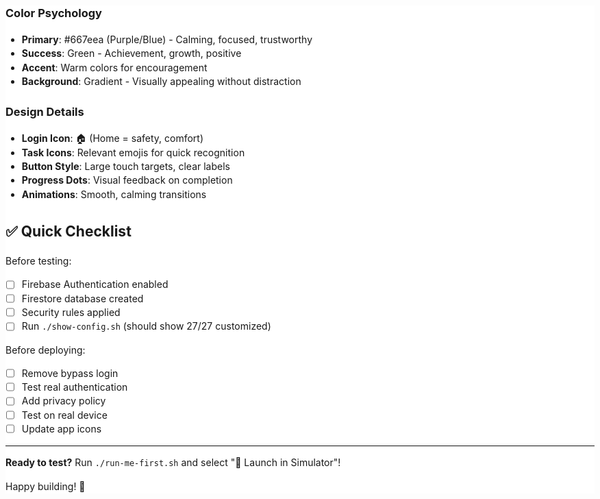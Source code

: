 ### Color Psychology
- **Primary**: #667eea (Purple/Blue) - Calming, focused, trustworthy
- **Success**: Green - Achievement, growth, positive
- **Accent**: Warm colors for encouragement
- **Background**: Gradient - Visually appealing without distraction

### Design Details
- **Login Icon**: 🏠 (Home = safety, comfort)
- **Task Icons**: Relevant emojis for quick recognition
- **Button Style**: Large touch targets, clear labels
- **Progress Dots**: Visual feedback on completion
- **Animations**: Smooth, calming transitions

## ✅ Quick Checklist

Before testing:
- [ ] Firebase Authentication enabled
- [ ] Firestore database created
- [ ] Security rules applied
- [ ] Run `./show-config.sh` (should show 27/27 customized)

Before deploying:
- [ ] Remove bypass login
- [ ] Test real authentication
- [ ] Add privacy policy
- [ ] Test on real device
- [ ] Update app icons

---

**Ready to test?** Run `./run-me-first.sh` and select "🚀 Launch in Simulator"!

Happy building! 🚀
